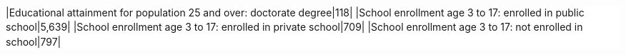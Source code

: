 |Educational attainment for population 25 and over: doctorate degree|118|
|School enrollment age 3 to 17: enrolled in public school|5,639|
|School enrollment age 3 to 17: enrolled in private school|709|
|School enrollment age 3 to 17: not enrolled in school|797|
